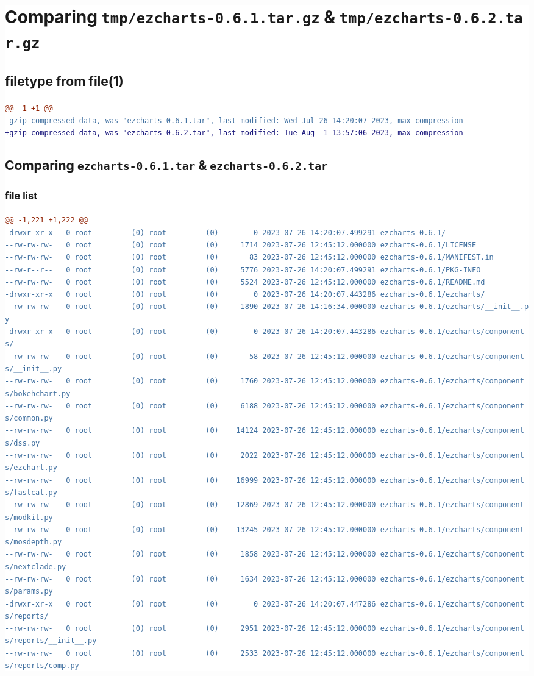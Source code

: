 # Comparing `tmp/ezcharts-0.6.1.tar.gz` & `tmp/ezcharts-0.6.2.tar.gz`

## filetype from file(1)

```diff
@@ -1 +1 @@
-gzip compressed data, was "ezcharts-0.6.1.tar", last modified: Wed Jul 26 14:20:07 2023, max compression
+gzip compressed data, was "ezcharts-0.6.2.tar", last modified: Tue Aug  1 13:57:06 2023, max compression
```

## Comparing `ezcharts-0.6.1.tar` & `ezcharts-0.6.2.tar`

### file list

```diff
@@ -1,221 +1,222 @@
-drwxr-xr-x   0 root         (0) root         (0)        0 2023-07-26 14:20:07.499291 ezcharts-0.6.1/
--rw-rw-rw-   0 root         (0) root         (0)     1714 2023-07-26 12:45:12.000000 ezcharts-0.6.1/LICENSE
--rw-rw-rw-   0 root         (0) root         (0)       83 2023-07-26 12:45:12.000000 ezcharts-0.6.1/MANIFEST.in
--rw-r--r--   0 root         (0) root         (0)     5776 2023-07-26 14:20:07.499291 ezcharts-0.6.1/PKG-INFO
--rw-rw-rw-   0 root         (0) root         (0)     5524 2023-07-26 12:45:12.000000 ezcharts-0.6.1/README.md
-drwxr-xr-x   0 root         (0) root         (0)        0 2023-07-26 14:20:07.443286 ezcharts-0.6.1/ezcharts/
--rw-rw-rw-   0 root         (0) root         (0)     1890 2023-07-26 14:16:34.000000 ezcharts-0.6.1/ezcharts/__init__.py
-drwxr-xr-x   0 root         (0) root         (0)        0 2023-07-26 14:20:07.443286 ezcharts-0.6.1/ezcharts/components/
--rw-rw-rw-   0 root         (0) root         (0)       58 2023-07-26 12:45:12.000000 ezcharts-0.6.1/ezcharts/components/__init__.py
--rw-rw-rw-   0 root         (0) root         (0)     1760 2023-07-26 12:45:12.000000 ezcharts-0.6.1/ezcharts/components/bokehchart.py
--rw-rw-rw-   0 root         (0) root         (0)     6188 2023-07-26 12:45:12.000000 ezcharts-0.6.1/ezcharts/components/common.py
--rw-rw-rw-   0 root         (0) root         (0)    14124 2023-07-26 12:45:12.000000 ezcharts-0.6.1/ezcharts/components/dss.py
--rw-rw-rw-   0 root         (0) root         (0)     2022 2023-07-26 12:45:12.000000 ezcharts-0.6.1/ezcharts/components/ezchart.py
--rw-rw-rw-   0 root         (0) root         (0)    16999 2023-07-26 12:45:12.000000 ezcharts-0.6.1/ezcharts/components/fastcat.py
--rw-rw-rw-   0 root         (0) root         (0)    12869 2023-07-26 12:45:12.000000 ezcharts-0.6.1/ezcharts/components/modkit.py
--rw-rw-rw-   0 root         (0) root         (0)    13245 2023-07-26 12:45:12.000000 ezcharts-0.6.1/ezcharts/components/mosdepth.py
--rw-rw-rw-   0 root         (0) root         (0)     1858 2023-07-26 12:45:12.000000 ezcharts-0.6.1/ezcharts/components/nextclade.py
--rw-rw-rw-   0 root         (0) root         (0)     1634 2023-07-26 12:45:12.000000 ezcharts-0.6.1/ezcharts/components/params.py
-drwxr-xr-x   0 root         (0) root         (0)        0 2023-07-26 14:20:07.447286 ezcharts-0.6.1/ezcharts/components/reports/
--rw-rw-rw-   0 root         (0) root         (0)     2951 2023-07-26 12:45:12.000000 ezcharts-0.6.1/ezcharts/components/reports/__init__.py
--rw-rw-rw-   0 root         (0) root         (0)     2533 2023-07-26 12:45:12.000000 ezcharts-0.6.1/ezcharts/components/reports/comp.py
```